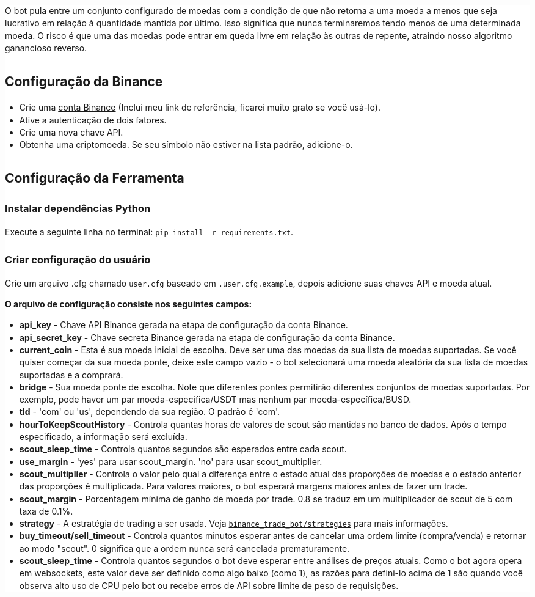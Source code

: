 O bot pula entre um conjunto configurado de moedas com a condição de que não retorna a uma moeda a menos que seja lucrativo em relação à quantidade mantida por último. Isso significa que nunca terminaremos tendo menos de uma determinada moeda. O risco é que uma das moedas pode entrar em queda livre em relação às outras de repente, atraindo nosso algoritmo ganancioso reverso.

## Configuração da Binance

- Crie uma [conta Binance](https://www.binance.com/en/register?ref=129471815) (Inclui meu link de referência, ficarei muito grato se você usá-lo).
- Ative a autenticação de dois fatores.
- Crie uma nova chave API.
- Obtenha uma criptomoeda. Se seu símbolo não estiver na lista padrão, adicione-o.

## Configuração da Ferramenta

### Instalar dependências Python

Execute a seguinte linha no terminal: `pip install -r requirements.txt`.

### Criar configuração do usuário

Crie um arquivo .cfg chamado `user.cfg` baseado em `.user.cfg.example`, depois adicione suas chaves API e moeda atual.

**O arquivo de configuração consiste nos seguintes campos:**

- **api_key** - Chave API Binance gerada na etapa de configuração da conta Binance.
- **api_secret_key** - Chave secreta Binance gerada na etapa de configuração da conta Binance.
- **current_coin** - Esta é sua moeda inicial de escolha. Deve ser uma das moedas da sua lista de moedas suportadas. Se você quiser começar da sua moeda ponte, deixe este campo vazio - o bot selecionará uma moeda aleatória da sua lista de moedas suportadas e a comprará.
- **bridge** - Sua moeda ponte de escolha. Note que diferentes pontes permitirão diferentes conjuntos de moedas suportadas. Por exemplo, pode haver um par moeda-específica/USDT mas nenhum par moeda-específica/BUSD.
- **tld** - 'com' ou 'us', dependendo da sua região. O padrão é 'com'.
- **hourToKeepScoutHistory** - Controla quantas horas de valores de scout são mantidas no banco de dados. Após o tempo especificado, a informação será excluída.
- **scout_sleep_time** - Controla quantos segundos são esperados entre cada scout.
- **use_margin** - 'yes' para usar scout_margin. 'no' para usar scout_multiplier.
- **scout_multiplier** - Controla o valor pelo qual a diferença entre o estado atual das proporções de moedas e o estado anterior das proporções é multiplicada. Para valores maiores, o bot esperará margens maiores antes de fazer um trade.
- **scout_margin** - Porcentagem mínima de ganho de moeda por trade. 0.8 se traduz em um multiplicador de scout de 5 com taxa de 0.1%.
- **strategy** - A estratégia de trading a ser usada. Veja [`binance_trade_bot/strategies`](binance_trade_bot/strategies/README.md) para mais informações.
- **buy_timeout/sell_timeout** - Controla quantos minutos esperar antes de cancelar uma ordem limite (compra/venda) e retornar ao modo "scout". 0 significa que a ordem nunca será cancelada prematuramente.
- **scout_sleep_time** - Controla quantos segundos o bot deve esperar entre análises de preços atuais. Como o bot agora opera em websockets, este valor deve ser definido como algo baixo (como 1), as razões para defini-lo acima de 1 são quando você observa alto uso de CPU pelo bot ou recebe erros de API sobre limite de peso de requisições.
